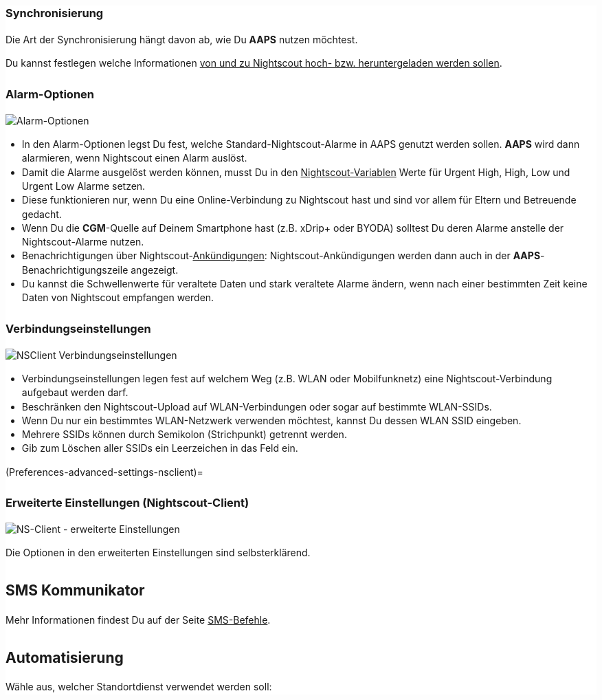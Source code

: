 ### Synchronisierung

Die Art der Synchronisierung hängt davon ab, wie Du **AAPS** nutzen möchtest.

Du kannst festlegen welche Informationen [von und zu Nightscout hoch- bzw. heruntergeladen werden sollen](#Nightscout-aaps-settings).

### Alarm-Optionen

![Alarm-Optionen](../images/Pref2024_NSClient_Alarms.png)

- In den Alarm-Optionen legst Du fest, welche Standard-Nightscout-Alarme in AAPS genutzt werden sollen. **AAPS** wird dann alarmieren, wenn Nightscout einen Alarm auslöst.
- Damit die Alarme ausgelöst werden können, musst Du in den [Nightscout-Variablen](https://nightscout.github.io/nightscout/setup_variables/#alarms) Werte für Urgent High, High, Low und Urgent Low Alarme setzen.
- Diese funktionieren nur, wenn Du eine Online-Verbindung zu Nightscout hast und sind vor allem für Eltern und Betreuende gedacht.
- Wenn Du die **CGM**-Quelle auf Deinem Smartphone hast (z.B. xDrip+ oder BYODA) solltest Du deren Alarme anstelle der Nightscout-Alarme nutzen.
- Benachrichtigungen über Nightscout-[Ankündigungen](https://nightscout.github.io/nightscout/discover/#announcement): Nightscout-Ankündigungen werden dann auch in der **AAPS**-Benachrichtigungszeile angezeigt.
- Du kannst die Schwellenwerte für veraltete Daten und stark veraltete Alarme ändern, wenn nach einer bestimmten Zeit keine Daten von Nightscout empfangen werden.

### Verbindungseinstellungen

![NSClient Verbindungseinstellungen](../images/ConfBuild_ConnectionSettings.png)

- Verbindungseinstellungen legen fest auf welchem Weg (z.B. WLAN oder Mobilfunknetz) eine Nightscout-Verbindung aufgebaut werden darf.
- Beschränken den Nightscout-Upload auf WLAN-Verbindungen oder sogar auf bestimmte WLAN-SSIDs.
- Wenn Du nur ein bestimmtes WLAN-Netzwerk verwenden möchtest, kannst Du dessen WLAN SSID eingeben.
- Mehrere SSIDs können durch Semikolon (Strichpunkt) getrennt werden.
- Gib zum Löschen aller SSIDs ein Leerzeichen in das Feld ein.

(Preferences-advanced-settings-nsclient)=
### Erweiterte Einstellungen (Nightscout-Client)

![NS-Client - erweiterte Einstellungen](../images/Pref2024_NSClientAdv.png)

Die Optionen in den erweiterten Einstellungen sind selbsterklärend.

## SMS Kommunikator

Mehr Informationen findest Du auf der Seite [SMS-Befehle](../RemoteFeatures/SMSCommands.md).

## Automatisierung

Wähle aus, welcher Standortdienst verwendet werden soll:
